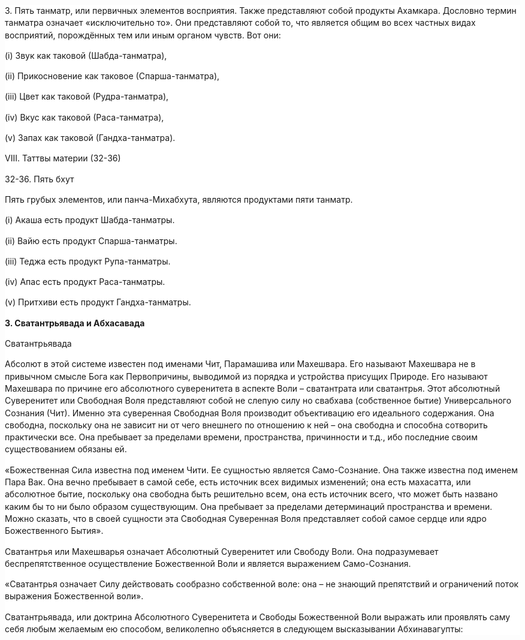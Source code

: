 3\. Пять танматр, или первичных элементов восприятия. Также представляют собой продукты Ахамкара. Дословно термин танматра означает «исключительно то». Они представляют собой то, что является общим во всех частных видах восприятий, порождённых тем или иным органом чувств. Вот они:

(i) Звук как таковой (Шабда-танматра),

(ii) Прикосновение как таковое (Спарша-танматра),

(iii) Цвет как таковой (Рудра-танматра),

(iv) Вкус как таковой (Раса-танматра),

(v) Запах как таковой (Гандха-танматра).

VIII. Таттвы материи (32-36)

32-36\. Пять бхут

Пять грубых элементов, или панча-Михабхута, являются продуктами пяти танматр.

(i) Акаша есть продукт Шабда-танматры.

(ii) Вайю есть продукт Спарша-танматры.

(iii) Теджа есть продукт Рупа-танматры.

(iv) Апас есть продукт Раса-танматры.

(v) Притхиви есть продукт Гандха-танматры.

**3\. Сватантрьявада и Абхасавада**

Сватантрьявада

Абсолют в этой системе известен под именами Чит, Парамашива или Махешвара. Его называют Махешвара не в привычном смысле Бога как Первопричины, выводимой из порядка и устройства присущих Природе. Его называют Махешвара по причине его абсолютного суверенитета в аспекте Воли – сватантрата или сватантрья. Этот абсолютный Суверенитет или Свободная Воля представляют собой не слепую силу но свабхава (собственное бытие) Универсального Сознания (Чит). Именно эта суверенная Свободная Воля производит объективацию его идеального содержания. Она свободна, поскольку она не зависит ни от чего внешнего по отношению к ней – она свободна и способна сотворить практически все. Она пребывает за пределами времени, пространства, причинности и т.д., ибо последние своим существованием обязаны ей.

«Божественная Сила известна под именем Чити. Ее сущностью является Само-Сознание. Она также известна под именем Пара Вак. Она вечно пребывает в самой себе, есть источник всех видимых изменений; она есть махасатта, или абсолютное бытие, поскольку она свободна быть решительно всем, она есть источник всего, что может быть названо каким бы то ни было образом существующим. Она пребывает за пределами детерминаций пространства и времени. Можно сказать, что в своей сущности эта Свободная Суверенная Воля представляет собой самое сердце или ядро Божественного Бытия».

Сватантрья или Махешварья означает Абсолютный Суверенитет или Свободу Воли. Она подразумевает беспрепятственное осуществление Божественной Воли и является выражением Само-Сознания.

«Сватантрья означает Силу действовать сообразно собственной воле: она – не знающий препятствий и ограничений поток выражения Божественной воли».

Сватантрьявада, или доктрина Абсолютного Суверенитета и Свободы Божественной Воли выражать или проявлять саму себя любым желаемым ею способом, великолепно объясняется в следующем высказывании Абхинавагупты:
